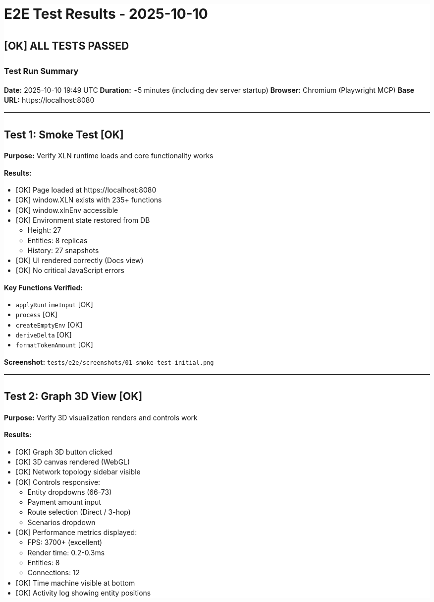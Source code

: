 # E2E Test Results - 2025-10-10

## [OK] ALL TESTS PASSED

### Test Run Summary

**Date:** 2025-10-10 19:49 UTC
**Duration:** ~5 minutes (including dev server startup)
**Browser:** Chromium (Playwright MCP)
**Base URL:** https://localhost:8080

---

## Test 1: Smoke Test [OK]

**Purpose:** Verify XLN runtime loads and core functionality works

**Results:**
- [OK] Page loaded at https://localhost:8080
- [OK] window.XLN exists with 235+ functions
- [OK] window.xlnEnv accessible
- [OK] Environment state restored from DB
  - Height: 27
  - Entities: 8 replicas
  - History: 27 snapshots
- [OK] UI rendered correctly (Docs view)
- [OK] No critical JavaScript errors

**Key Functions Verified:**
- `applyRuntimeInput` [OK]
- `process` [OK]
- `createEmptyEnv` [OK]
- `deriveDelta` [OK]
- `formatTokenAmount` [OK]

**Screenshot:** `tests/e2e/screenshots/01-smoke-test-initial.png`

---

## Test 2: Graph 3D View [OK]

**Purpose:** Verify 3D visualization renders and controls work

**Results:**
- [OK] Graph 3D button clicked
- [OK] 3D canvas rendered (WebGL)
- [OK] Network topology sidebar visible
- [OK] Controls responsive:
  - Entity dropdowns (66-73)
  - Payment amount input
  - Route selection (Direct / 3-hop)
  - Scenarios dropdown
- [OK] Performance metrics displayed:
  - FPS: 3700+ (excellent)
  - Render time: 0.2-0.3ms
  - Entities: 8
  - Connections: 12
- [OK] Time machine visible at bottom
- [OK] Activity log showing entity positions
